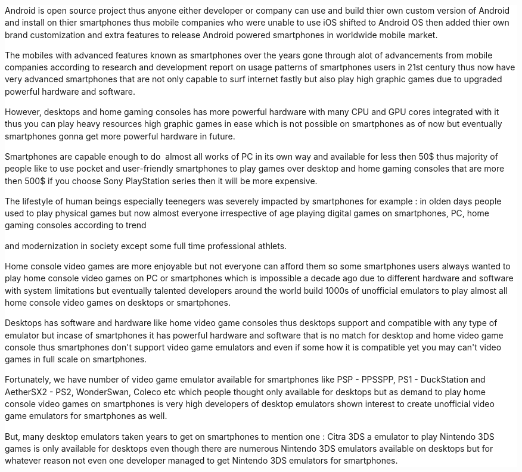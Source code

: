   

Android is open source project thus anyone either developer or company can use and build thier own custom version of Android and install on thier smartphones thus mobile companies who were unable to use iOS shifted to Android OS then added thier own brand customization and extra features to release Android powered smartphones in worldwide mobile market.

  

The mobiles with advanced features known as smartphones over the years gone through alot of advancements from mobile companies according to research and development report on usage patterns of smartphones users in 21st century thus now have very advanced smartphones that are not only capable to surf internet fastly but also play high graphic games due to upgraded powerful hardware and software.

  

However, desktops and home gaming consoles has more powerful hardware with many CPU and GPU cores integrated with it thus you can play heavy resources high graphic games in ease which is not possible on smartphones as of now but eventually smartphones gonna get more powerful hardware in future.

  

Smartphones are capable enough to do  almost all works of PC in its own way and available for less then 50$ thus majority of people like to use pocket and user-friendly smartphones to play games over desktop and home gaming consoles that are more then 500$ if you choose Sony PlayStation series then it will be more expensive.

  

The lifestyle of human beings especially teenegers was severely impacted by smartphones for example : in olden days people used to play physical games but now almost everyone irrespective of age playing digital games on smartphones, PC, home gaming consoles according to trend

and modernization in society except some full time professional athlets.  

  

Home console video games are more enjoyable but not everyone can afford them so some smartphones users always wanted to play home console video games on PC or smartphones which is impossible a decade ago due to different hardware and software with system limitations but eventually talented developers around the world build 1000s of unofficial emulators to play almost all home console video games on desktops or smartphones.

  

Desktops has software and hardware like home video game consoles thus desktops support and compatible with any type of emulator but incase of smartphones it has powerful hardware and software that is no match for desktop and home video game console thus smartphones don't support video game emulators and even if some how it is compatible yet you may can't video games in full scale on smartphones.

  

Fortunately, we have number of video game emulator available for smartphones like PSP - PPSSPP, PS1 - DuckStation and AetherSX2 - PS2, WonderSwan, Coleco etc which people thought only available for desktops but as demand to play home console video games on smartphones is very high developers of desktop emulators shown interest to create unofficial video game emulators for smartphones as well.  

  

But, many desktop emulators taken years to get on smartphones to mention one : Citra 3DS a emulator to play Nintendo 3DS games is only available for desktops even though there are numerous Nintendo 3DS emulators available on desktops but for whatever reason not even one developer managed to get Nintendo 3DS emulators for smartphones.
